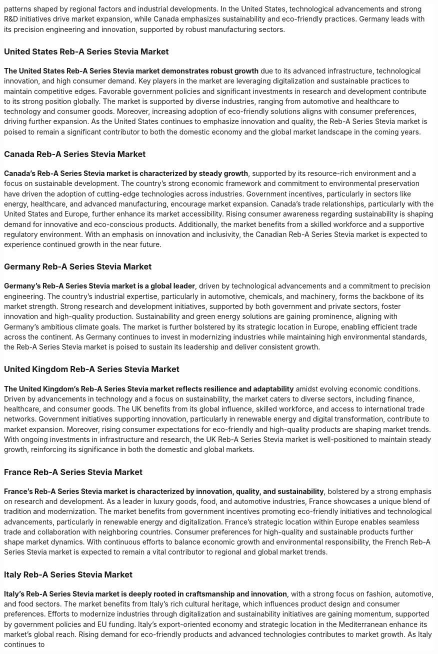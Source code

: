 patterns shaped by regional factors and industrial developments. In the United States, technological advancements and strong R&amp;D initiatives drive market expansion, while Canada emphasizes sustainability and eco-friendly practices. Germany leads with its precision engineering and innovation, supported by robust manufacturing sectors.</span></em></p></blockquote><h3><strong>United States Reb-A Series Stevia Market</strong></h3><p><strong>The United States Reb-A Series Stevia market demonstrates robust growth</strong> due to its advanced infrastructure, technological innovation, and high consumer demand. Key players in the market are leveraging digitalization and sustainable practices to maintain competitive edges. Favorable government policies and significant investments in research and development contribute to its strong position globally. The market is supported by diverse industries, ranging from automotive and healthcare to technology and consumer goods. Moreover, increasing adoption of eco-friendly solutions aligns with consumer preferences, driving further expansion. As the United States continues to emphasize innovation and quality, the Reb-A Series Stevia market is poised to remain a significant contributor to both the domestic economy and the global market landscape in the coming years.</p><h3><strong>Canada Reb-A Series Stevia Market</strong></h3><p><strong>Canada&rsquo;s Reb-A Series Stevia market is characterized by steady growth</strong>, supported by its resource-rich environment and a focus on sustainable development. The country&rsquo;s strong economic framework and commitment to environmental preservation have driven the adoption of cutting-edge technologies across industries. Government incentives, particularly in sectors like energy, healthcare, and advanced manufacturing, encourage market expansion. Canada&rsquo;s trade relationships, particularly with the United States and Europe, further enhance its market accessibility. Rising consumer awareness regarding sustainability is shaping demand for innovative and eco-conscious products. Additionally, the market benefits from a skilled workforce and a supportive regulatory environment. With an emphasis on innovation and inclusivity, the Canadian Reb-A Series Stevia market is expected to experience continued growth in the near future.</p><h3><strong>Germany Reb-A Series Stevia Market</strong></h3><p><strong>Germany&rsquo;s Reb-A Series Stevia market is a global leader</strong>, driven by technological advancements and a commitment to precision engineering. The country&rsquo;s industrial expertise, particularly in automotive, chemicals, and machinery, forms the backbone of its market strength. Strong research and development initiatives, supported by both government and private sectors, foster innovation and high-quality production. Sustainability and green energy solutions are gaining prominence, aligning with Germany&rsquo;s ambitious climate goals. The market is further bolstered by its strategic location in Europe, enabling efficient trade across the continent. As Germany continues to invest in modernizing industries while maintaining high environmental standards, the Reb-A Series Stevia market is poised to sustain its leadership and deliver consistent growth.</p><h3><strong>United Kingdom Reb-A Series Stevia Market</strong></h3><p><strong>The United Kingdom&rsquo;s Reb-A Series Stevia market reflects resilience and adaptability</strong> amidst evolving economic conditions. Driven by advancements in technology and a focus on sustainability, the market caters to diverse sectors, including finance, healthcare, and consumer goods. The UK benefits from its global influence, skilled workforce, and access to international trade networks. Government initiatives supporting innovation, particularly in renewable energy and digital transformation, contribute to market expansion. Moreover, rising consumer expectations for eco-friendly and high-quality products are shaping market trends. With ongoing investments in infrastructure and research, the UK Reb-A Series Stevia market is well-positioned to maintain steady growth, reinforcing its significance in both the domestic and global markets.</p><h3><strong>France Reb-A Series Stevia Market</strong></h3><p><strong>France&rsquo;s Reb-A Series Stevia market is characterized by innovation, quality, and sustainability</strong>, bolstered by a strong emphasis on research and development. As a leader in luxury goods, food, and automotive industries, France showcases a unique blend of tradition and modernization. The market benefits from government incentives promoting eco-friendly initiatives and technological advancements, particularly in renewable energy and digitalization. France&rsquo;s strategic location within Europe enables seamless trade and collaboration with neighboring countries. Consumer preferences for high-quality and sustainable products further shape market dynamics. With continuous efforts to balance economic growth and environmental responsibility, the French Reb-A Series Stevia market is expected to remain a vital contributor to regional and global market trends.</p><h3><strong>Italy Reb-A Series Stevia Market</strong></h3><p><strong>Italy&rsquo;s Reb-A Series Stevia market is deeply rooted in craftsmanship and innovation</strong>, with a strong focus on fashion, automotive, and food sectors. The market benefits from Italy&rsquo;s rich cultural heritage, which influences product design and consumer preferences. Efforts to modernize industries through digitalization and sustainability initiatives are gaining momentum, supported by government policies and EU funding. Italy&rsquo;s export-oriented economy and strategic location in the Mediterranean enhance its market&rsquo;s global reach. Rising demand for eco-friendly products and advanced technologies contributes to market growth. As Italy continues to